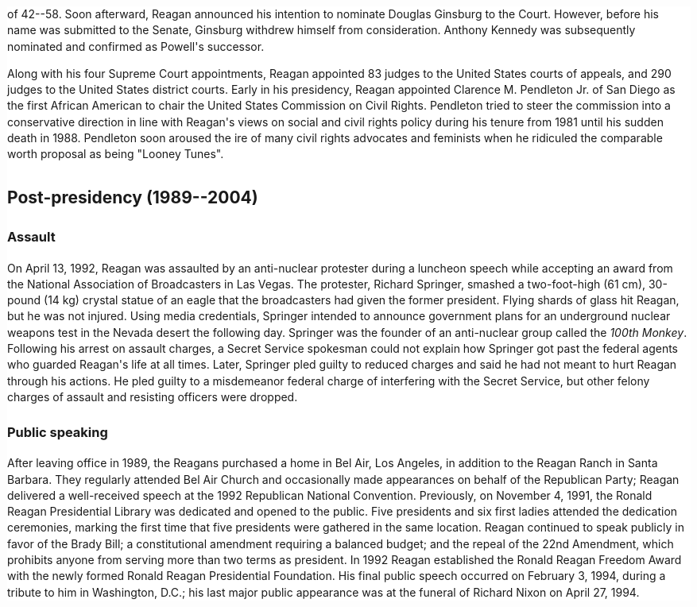 of 42--58. Soon afterward, Reagan announced his intention to nominate Douglas Ginsburg to the
Court. However, before his name was submitted to the Senate, Ginsburg
withdrew himself from consideration. Anthony Kennedy was subsequently nominated and confirmed as Powell's successor.

Along with his four Supreme Court appointments, Reagan appointed 83 judges to the United States courts of
appeals, and 290 judges to the United States district
courts. Early in his presidency, Reagan appointed Clarence M. Pendleton
Jr. of San Diego as the first African American to chair the
United States Commission on Civil Rights. Pendleton
tried to steer the commission into a conservative direction in line with
Reagan's views on social and civil rights policy during his tenure from
1981 until his sudden death in 1988. Pendleton soon aroused the ire of
many civil rights advocates and feminists when he ridiculed the
comparable worth proposal as being "Looney Tunes".

## Post-presidency (1989--2004) 

### Assault

On April 13, 1992, Reagan was assaulted by an anti-nuclear protester
during a luncheon speech while accepting an award from the National
Association of Broadcasters in Las Vegas.
The protester, Richard Springer, smashed a two-foot-high (61 cm), 30-pound (14 kg) crystal statue of an eagle that
the broadcasters had given the former president. Flying shards of glass
hit Reagan, but he was not injured. Using media credentials, Springer
intended to announce government plans for an underground nuclear weapons
test in the Nevada desert the following day. Springer was the
founder of an anti-nuclear group called the *100th Monkey*. Following
his arrest on assault charges, a Secret Service spokesman could not
explain how Springer got past the federal agents who guarded Reagan's
life at all times. Later, Springer pled guilty to reduced charges
and said he had not meant to hurt Reagan through his actions. He pled
guilty to a misdemeanor federal charge of interfering with the Secret
Service, but other felony charges of assault and resisting officers were dropped.

### Public speaking 

After leaving office in 1989, the Reagans purchased a home in Bel Air,
Los Angeles, in addition to the
Reagan Ranch in Santa Barbara. They regularly attended Bel Air Church and occasionally made
appearances on behalf of the Republican Party; Reagan delivered a
well-received speech at the 1992 Republican National Convention.
Previously, on November 4, 1991, the Ronald Reagan Presidential
Library was dedicated and opened to the public. Five presidents and six first ladies attended
the dedication ceremonies, marking the first time that five presidents
were gathered in the same location. Reagan continued to speak
publicly in favor of the Brady Bill; a constitutional amendment
requiring a balanced budget; and the repeal of the 22nd Amendment, which
prohibits anyone from serving more than two terms as president. In 1992 Reagan established the Ronald Reagan Freedom
Award with the newly formed Ronald Reagan Presidential Foundation. His final public speech
occurred on February 3, 1994, during a tribute to him in Washington,
D.C.; his last major public appearance was at the funeral of Richard
Nixon on April 27, 1994.
